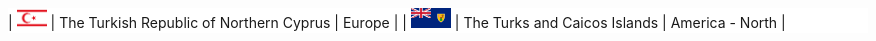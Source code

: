 | <img src="https://raw.githubusercontent.com/dreamyguy/flags/master/europe/Flag_of_the_Turkish_Republic_of_Northern_Cyprus.svg?sanitize=true" alt="The Turkish Republic of Northern Cyprus" height="20px"> | The Turkish Republic of Northern Cyprus | Europe |
| <img src="https://raw.githubusercontent.com/dreamyguy/flags/master/america-north/Flag_of_the_Turks_and_Caicos_Islands.svg?sanitize=true" alt="The Turks and Caicos Islands" height="20px"> | The Turks and Caicos Islands | America - North |